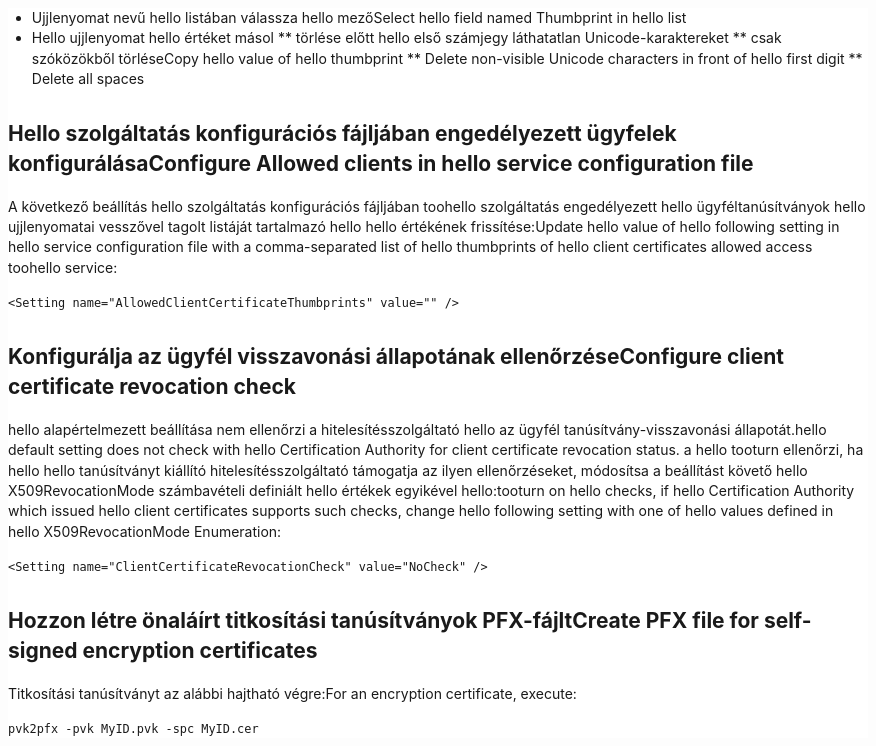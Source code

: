 * <span data-ttu-id="a065b-293">Ujjlenyomat nevű hello listában válassza hello mező</span><span class="sxs-lookup"><span data-stu-id="a065b-293">Select hello field named Thumbprint in hello list</span></span>
* <span data-ttu-id="a065b-294">Hello ujjlenyomat hello értéket másol ** törlése előtt hello első számjegy láthatatlan Unicode-karaktereket ** csak szóközökből törlése</span><span class="sxs-lookup"><span data-stu-id="a065b-294">Copy hello value of hello thumbprint ** Delete non-visible Unicode characters in front of hello first digit ** Delete all spaces</span></span>

## <a name="configure-allowed-clients-in-hello-service-configuration-file"></a><span data-ttu-id="a065b-295">Hello szolgáltatás konfigurációs fájljában engedélyezett ügyfelek konfigurálása</span><span class="sxs-lookup"><span data-stu-id="a065b-295">Configure Allowed clients in hello service configuration file</span></span>
<span data-ttu-id="a065b-296">A következő beállítás hello szolgáltatás konfigurációs fájljában toohello szolgáltatás engedélyezett hello ügyféltanúsítványok hello ujjlenyomatai vesszővel tagolt listáját tartalmazó hello hello értékének frissítése:</span><span class="sxs-lookup"><span data-stu-id="a065b-296">Update hello value of hello following setting in hello service configuration file with a comma-separated list of hello thumbprints of hello client certificates allowed access toohello service:</span></span>

    <Setting name="AllowedClientCertificateThumbprints" value="" />

## <a name="configure-client-certificate-revocation-check"></a><span data-ttu-id="a065b-297">Konfigurálja az ügyfél visszavonási állapotának ellenőrzése</span><span class="sxs-lookup"><span data-stu-id="a065b-297">Configure client certificate revocation check</span></span>
<span data-ttu-id="a065b-298">hello alapértelmezett beállítása nem ellenőrzi a hitelesítésszolgáltató hello az ügyfél tanúsítvány-visszavonási állapotát.</span><span class="sxs-lookup"><span data-stu-id="a065b-298">hello default setting does not check with hello Certification Authority for client certificate revocation status.</span></span> <span data-ttu-id="a065b-299">a hello tooturn ellenőrzi, ha hello hello tanúsítványt kiállító hitelesítésszolgáltató támogatja az ilyen ellenőrzéseket, módosítsa a beállítást követő hello X509RevocationMode számbavételi definiált hello értékek egyikével hello:</span><span class="sxs-lookup"><span data-stu-id="a065b-299">tooturn on hello checks, if hello Certification Authority which issued hello client certificates supports such checks, change hello following setting with one of hello values defined in hello X509RevocationMode Enumeration:</span></span>

    <Setting name="ClientCertificateRevocationCheck" value="NoCheck" />

## <a name="create-pfx-file-for-self-signed-encryption-certificates"></a><span data-ttu-id="a065b-300">Hozzon létre önaláírt titkosítási tanúsítványok PFX-fájlt</span><span class="sxs-lookup"><span data-stu-id="a065b-300">Create PFX file for self-signed encryption certificates</span></span>
<span data-ttu-id="a065b-301">Titkosítási tanúsítványt az alábbi hajtható végre:</span><span class="sxs-lookup"><span data-stu-id="a065b-301">For an encryption certificate, execute:</span></span>

    pvk2pfx -pvk MyID.pvk -spc MyID.cer
